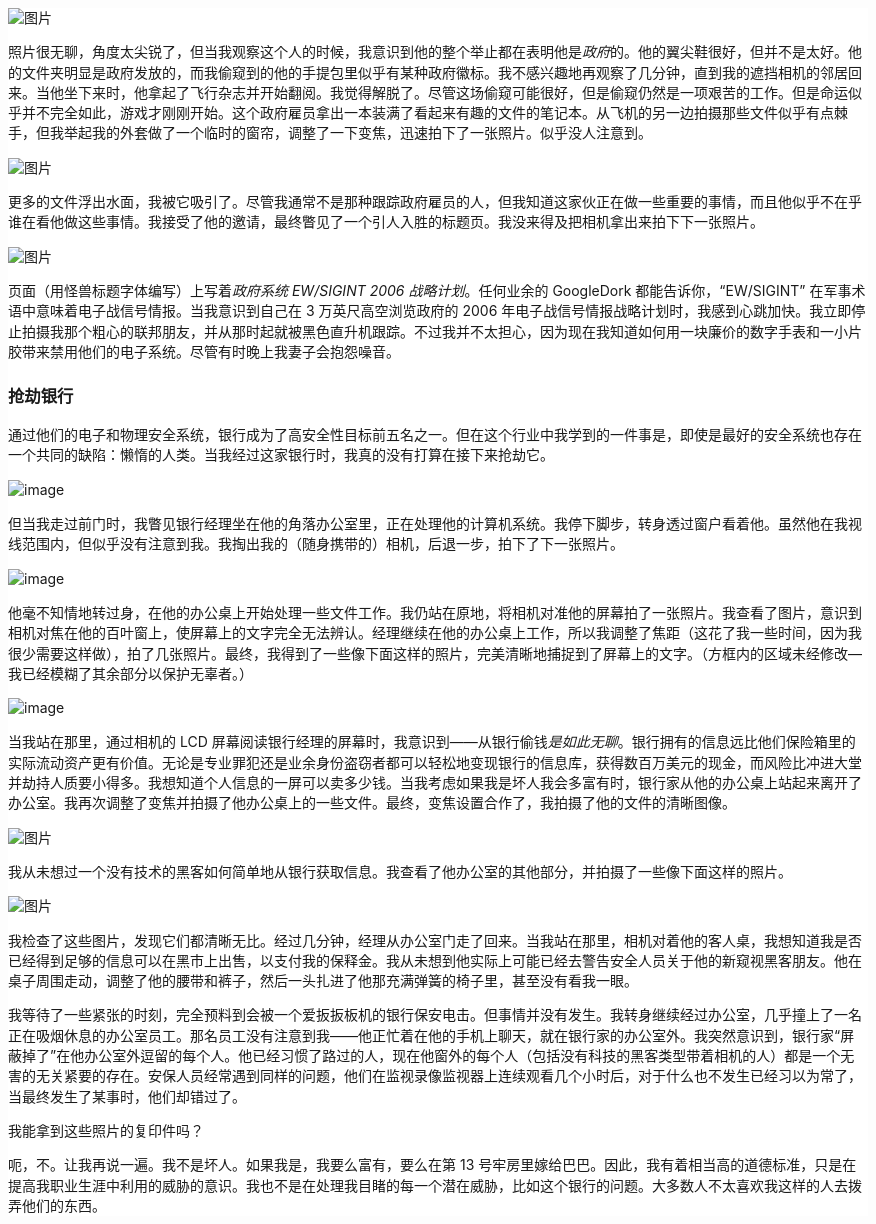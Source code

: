 ![图片](img/51-1.jpg)

照片很无聊，角度太尖锐了，但当我观察这个人的时候，我意识到他的整个举止都在表明他是*政府*的。他的翼尖鞋很好，但并不是太好。他的文件夹明显是政府发放的，而我偷窥到的他的手提包里似乎有某种政府徽标。我不感兴趣地再观察了几分钟，直到我的遮挡相机的邻居回来。当他坐下来时，他拿起了飞行杂志并开始翻阅。我觉得解脱了。尽管这场偷窥可能很好，但是偷窥仍然是一项艰苦的工作。但是命运似乎并不完全如此，游戏才刚刚开始。这个政府雇员拿出一本装满了看起来有趣的文件的笔记本。从飞机的另一边拍摄那些文件似乎有点棘手，但我举起我的外套做了一个临时的窗帘，调整了一下变焦，迅速拍下了一张照片。似乎没人注意到。

![图片](img/52-1.jpg)

更多的文件浮出水面，我被它吸引了。尽管我通常不是那种跟踪政府雇员的人，但我知道这家伙正在做一些重要的事情，而且他似乎不在乎谁在看他做这些事情。我接受了他的邀请，最终瞥见了一个引人入胜的标题页。我没来得及把相机拿出来拍下下一张照片。

![图片](img/52-2.jpg)

页面（用怪兽标题字体编写）上写着*政府系统 EW/SIGINT 2006 战略计划*。任何业余的 GoogleDork 都能告诉你，“EW/SIGINT” 在军事术语中意味着电子战信号情报。当我意识到自己在 3 万英尺高空浏览政府的 2006 年电子战信号情报战略计划时，我感到心跳加快。我立即停止拍摄我那个粗心的联邦朋友，并从那时起就被黑色直升机跟踪。不过我并不太担心，因为现在我知道如何用一块廉价的数字手表和一小片胶带来禁用他们的电子系统。尽管有时晚上我妻子会抱怨噪音。

### 抢劫银行

通过他们的电子和物理安全系统，银行成为了高安全性目标前五名之一。但在这个行业中我学到的一件事是，即使是最好的安全系统也存在一个共同的缺陷：懒惰的人类。当我经过这家银行时，我真的没有打算在接下来抢劫它。

![image](img/53-1.jpg)

但当我走过前门时，我瞥见银行经理坐在他的角落办公室里，正在处理他的计算机系统。我停下脚步，转身透过窗户看着他。虽然他在我视线范围内，但似乎没有注意到我。我掏出我的（随身携带的）相机，后退一步，拍下了下一张照片。

![image](img/54-1.jpg)

他毫不知情地转过身，在他的办公桌上开始处理一些文件工作。我仍站在原地，将相机对准他的屏幕拍了一张照片。我查看了图片，意识到相机对焦在他的百叶窗上，使屏幕上的文字完全无法辨认。经理继续在他的办公桌上工作，所以我调整了焦距（这花了我一些时间，因为我很少需要这样做），拍了几张照片。最终，我得到了一些像下面这样的照片，完美清晰地捕捉到了屏幕上的文字。（方框内的区域未经修改—我已经模糊了其余部分以保护无辜者。）

![image](img/54-2.jpg)

当我站在那里，通过相机的 LCD 屏幕阅读银行经理的屏幕时，我意识到——从银行偷钱*是如此无聊*。银行拥有的信息远比他们保险箱里的实际流动资产更有价值。无论是专业罪犯还是业余身份盗窃者都可以轻松地变现银行的信息库，获得数百万美元的现金，而风险比冲进大堂并劫持人质要小得多。我想知道个人信息的一屏可以卖多少钱。当我考虑如果我是坏人我会多富有时，银行家从他的办公桌上站起来离开了办公室。我再次调整了变焦并拍摄了他办公桌上的一些文件。最终，变焦设置合作了，我拍摄了他的文件的清晰图像。

![图片](img/55-1.jpg)

我从未想过一个没有技术的黑客如何简单地从银行获取信息。我查看了他办公室的其他部分，并拍摄了一些像下面这样的照片。

![图片](img/56-1.jpg)

我检查了这些图片，发现它们都清晰无比。经过几分钟，经理从办公室门走了回来。当我站在那里，相机对着他的客人桌，我想知道我是否已经得到足够的信息可以在黑市上出售，以支付我的保释金。我从未想到他实际上可能已经去警告安全人员关于他的新窥视黑客朋友。他在桌子周围走动，调整了他的腰带和裤子，然后一头扎进了他那充满弹簧的椅子里，甚至没有看我一眼。

我等待了一些紧张的时刻，完全预料到会被一个爱扳扳板机的银行保安电击。但事情并没有发生。我转身继续经过办公室，几乎撞上了一名正在吸烟休息的办公室员工。那名员工没有注意到我——他正忙着在他的手机上聊天，就在银行家的办公室外。我突然意识到，银行家“屏蔽掉了”在他办公室外逗留的每个人。他已经习惯了路过的人，现在他窗外的每个人（包括没有科技的黑客类型带着相机的人）都是一个无害的无关紧要的存在。安保人员经常遇到同样的问题，他们在监视录像监视器上连续观看几个小时后，对于什么也不发生已经习以为常了，当最终发生了某事时，他们却错过了。

我能拿到这些照片的复印件吗？

呃，不。让我再说一遍。我不是坏人。如果我是，我要么富有，要么在第 13 号牢房里嫁给巴巴。因此，我有着相当高的道德标准，只是在提高我职业生涯中利用的威胁的意识。我也不是在处理我目睹的每一个潜在威胁，比如这个银行的问题。大多数人不太喜欢我这样的人去拨弄他们的东西。
